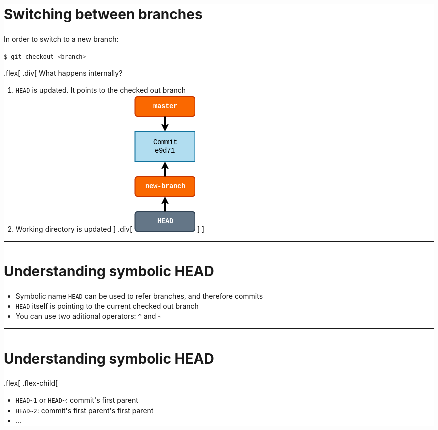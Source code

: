 # Switching between branches

In order to switch to a new branch:

```bash
$ git checkout <branch>
```
.flex[
.div[
What happens internally?

1. `HEAD` is updated. It points to the checked out branch
2. Working directory is updated
]
.div[
![branch checkout](assets/branch-4.png)
]
]

---

# Understanding symbolic HEAD

- Symbolic name `HEAD` can be used to refer branches, and therefore commits
- `HEAD` itself is pointing to the current checked out branch
- You can use two aditional operators: `^` and `~`

---

# Understanding symbolic HEAD

.flex[
.flex-child[
- `HEAD~1` or `HEAD~`: commit's first parent
- `HEAD~2`: commit's first parent's first parent
- ...
